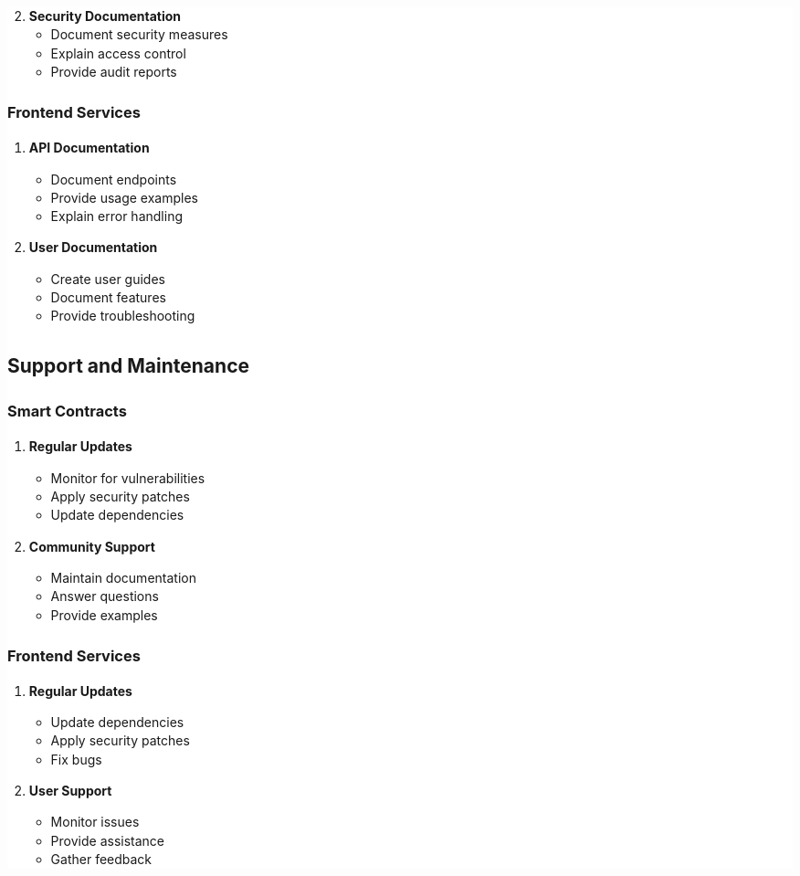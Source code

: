 2. **Security Documentation**
   - Document security measures
   - Explain access control
   - Provide audit reports

### Frontend Services
1. **API Documentation**
   - Document endpoints
   - Provide usage examples
   - Explain error handling

2. **User Documentation**
   - Create user guides
   - Document features
   - Provide troubleshooting

## Support and Maintenance

### Smart Contracts
1. **Regular Updates**
   - Monitor for vulnerabilities
   - Apply security patches
   - Update dependencies

2. **Community Support**
   - Maintain documentation
   - Answer questions
   - Provide examples

### Frontend Services
1. **Regular Updates**
   - Update dependencies
   - Apply security patches
   - Fix bugs

2. **User Support**
   - Monitor issues
   - Provide assistance
   - Gather feedback 